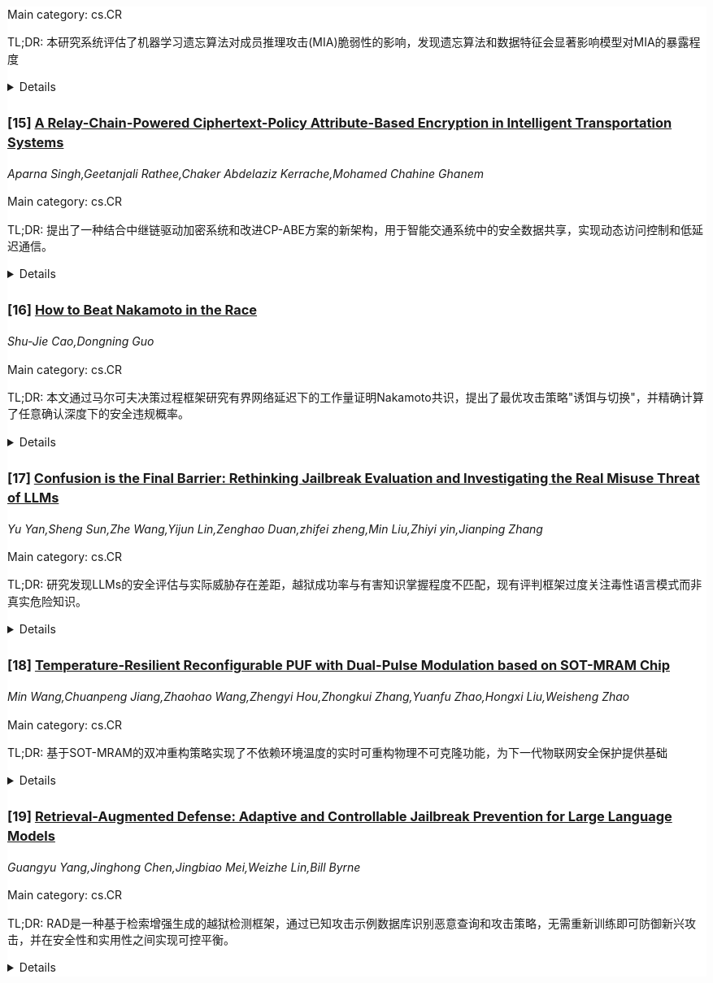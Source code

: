 Main category: cs.CR

TL;DR: 本研究系统评估了机器学习遗忘算法对成员推理攻击(MIA)脆弱性的影响，发现遗忘算法和数据特征会显著影响模型对MIA的暴露程度


<details><summary>Details</summary></details>


### [15] [A Relay-Chain-Powered Ciphertext-Policy Attribute-Based Encryption in Intelligent Transportation Systems](https://arxiv.org/abs/2508.16189)
*Aparna Singh,Geetanjali Rathee,Chaker Abdelaziz Kerrache,Mohamed Chahine Ghanem*

Main category: cs.CR

TL;DR: 提出了一种结合中继链驱动加密系统和改进CP-ABE方案的新架构，用于智能交通系统中的安全数据共享，实现动态访问控制和低延迟通信。


<details><summary>Details</summary></details>


### [16] [How to Beat Nakamoto in the Race](https://arxiv.org/abs/2508.16202)
*Shu-Jie Cao,Dongning Guo*

Main category: cs.CR

TL;DR: 本文通过马尔可夫决策过程框架研究有界网络延迟下的工作量证明Nakamoto共识，提出了最优攻击策略"诱饵与切换"，并精确计算了任意确认深度下的安全违规概率。


<details><summary>Details</summary></details>


### [17] [Confusion is the Final Barrier: Rethinking Jailbreak Evaluation and Investigating the Real Misuse Threat of LLMs](https://arxiv.org/abs/2508.16347)
*Yu Yan,Sheng Sun,Zhe Wang,Yijun Lin,Zenghao Duan,zhifei zheng,Min Liu,Zhiyi yin,Jianping Zhang*

Main category: cs.CR

TL;DR: 研究发现LLMs的安全评估与实际威胁存在差距，越狱成功率与有害知识掌握程度不匹配，现有评判框架过度关注毒性语言模式而非真实危险知识。


<details><summary>Details</summary></details>


### [18] [Temperature-Resilient Reconfigurable PUF with Dual-Pulse Modulation based on SOT-MRAM Chip](https://arxiv.org/abs/2508.16405)
*Min Wang,Chuanpeng Jiang,Zhaohao Wang,Zhengyi Hou,Zhongkui Zhang,Yuanfu Zhao,Hongxi Liu,Weisheng Zhao*

Main category: cs.CR

TL;DR: 基于SOT-MRAM的双冲重构策略实现了不依赖环境温度的实时可重构物理不可克隆功能，为下一代物联网安全保护提供基础


<details><summary>Details</summary></details>


### [19] [Retrieval-Augmented Defense: Adaptive and Controllable Jailbreak Prevention for Large Language Models](https://arxiv.org/abs/2508.16406)
*Guangyu Yang,Jinghong Chen,Jingbiao Mei,Weizhe Lin,Bill Byrne*

Main category: cs.CR

TL;DR: RAD是一种基于检索增强生成的越狱检测框架，通过已知攻击示例数据库识别恶意查询和攻击策略，无需重新训练即可防御新兴攻击，并在安全性和实用性之间实现可控平衡。


<details><summary>Details</summary></details>
